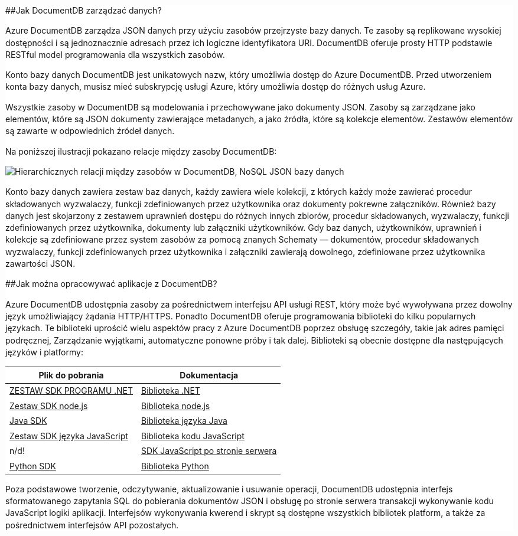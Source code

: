 ##<a name="data-management"></a>Jak DocumentDB zarządzać danych?

Azure DocumentDB zarządza JSON danych przy użyciu zasobów przejrzyste bazy danych. Te zasoby są replikowane wysokiej dostępności i są jednoznacznie adresach przez ich logiczne identyfikatora URI. DocumentDB oferuje prosty HTTP podstawie RESTful model programowania dla wszystkich zasobów. 

Konto bazy danych DocumentDB jest unikatowych nazw, który umożliwia dostęp do Azure DocumentDB. Przed utworzeniem konta bazy danych, musisz mieć subskrypcję usługi Azure, który umożliwia dostęp do różnych usług Azure. 

Wszystkie zasoby w DocumentDB są modelowania i przechowywane jako dokumenty JSON. Zasoby są zarządzane jako elementów, które są JSON dokumenty zawierające metadanych, a jako źródła, które są kolekcje elementów. Zestawów elementów są zawarte w odpowiednich źródeł danych.

Na poniższej ilustracji pokazano relacje między zasoby DocumentDB:

![Hierarchicznych relacji między zasobów w DocumentDB, NoSQL JSON bazy danych][1] 

Konto bazy danych zawiera zestaw baz danych, każdy zawiera wiele kolekcji, z których każdy może zawierać procedur składowanych wyzwalaczy, funkcji zdefiniowanych przez użytkownika oraz dokumenty pokrewne załączników. Również bazy danych jest skojarzony z zestawem uprawnień dostępu do różnych innych zbiorów, procedur składowanych, wyzwalaczy, funkcji zdefiniowanych przez użytkownika, dokumenty lub załączniki użytkowników. Gdy baz danych, użytkowników, uprawnień i kolekcje są zdefiniowane przez system zasobów za pomocą znanych Schematy — dokumentów, procedur składowanych wyzwalaczy, funkcji zdefiniowanych przez użytkownika i załączniki zawierają dowolnego, zdefiniowane przez użytkownika zawartości JSON.  

##<a name="develop"></a>Jak można opracowywać aplikacje z DocumentDB?

Azure DocumentDB udostępnia zasoby za pośrednictwem interfejsu API usługi REST, który może być wywoływana przez dowolny język umożliwiający żądania HTTP/HTTPS. Ponadto DocumentDB oferuje programowania biblioteki do kilku popularnych językach. Te biblioteki uprościć wielu aspektów pracy z Azure DocumentDB poprzez obsługę szczegóły, takie jak adres pamięci podręcznej, Zarządzanie wyjątkami, automatyczne ponowne próby i tak dalej. Biblioteki są obecnie dostępne dla następujących języków i platformy:  

Plik do pobrania | Dokumentacja
--- | ---
[ZESTAW SDK PROGRAMU .NET](http://go.microsoft.com/fwlink/?LinkID=402989) | [Biblioteka .NET](https://msdn.microsoft.com/library/azure/dn948556.aspx)
[Zestaw SDK node.js](http://go.microsoft.com/fwlink/?LinkID=402990) | [Biblioteka node.js](http://azure.github.io/azure-documentdb-node/)
[Java SDK](http://go.microsoft.com/fwlink/?LinkID=402380) | [Biblioteka języka Java](http://azure.github.io/azure-documentdb-java/)
[Zestaw SDK języka JavaScript](http://go.microsoft.com/fwlink/?LinkID=402991) | [Biblioteka kodu JavaScript](http://azure.github.io/azure-documentdb-js/)
n/d! | [SDK JavaScript po stronie serwera](http://azure.github.io/azure-documentdb-js-server/)
[Python SDK](https://pypi.python.org/pypi/pydocumentdb) | [Biblioteka Python](http://azure.github.io/azure-documentdb-python/)

Poza podstawowe tworzenie, odczytywanie, aktualizowanie i usuwanie operacji, DocumentDB udostępnia interfejs sformatowanego zapytania SQL do pobierania dokumentów JSON i obsługę po stronie serwera transakcji wykonywanie kodu JavaScript logiki aplikacji. Interfejsów wykonywania kwerend i skrypt są dostępne wszystkich bibliotek platform, a także za pośrednictwem interfejsów API pozostałych. 


[1]: ./media/documentdb-introduction/json-database-resources1.png